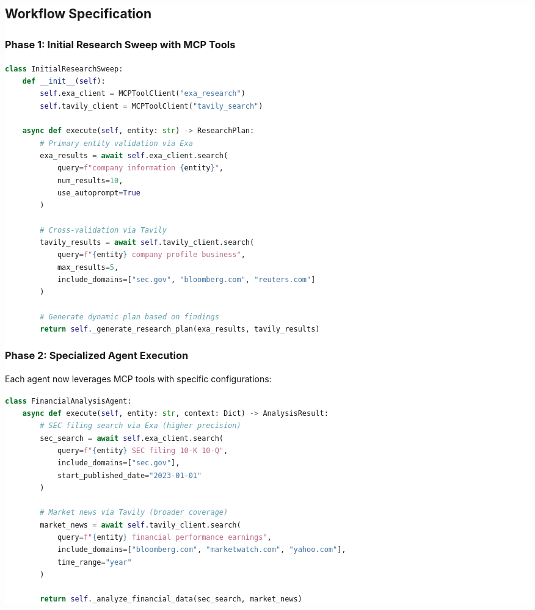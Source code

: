 ## Workflow Specification

### Phase 1: Initial Research Sweep with MCP Tools

```python
class InitialResearchSweep:
    def __init__(self):
        self.exa_client = MCPToolClient("exa_research")
        self.tavily_client = MCPToolClient("tavily_search")

    async def execute(self, entity: str) -> ResearchPlan:
        # Primary entity validation via Exa
        exa_results = await self.exa_client.search(
            query=f"company information {entity}",
            num_results=10,
            use_autoprompt=True
        )

        # Cross-validation via Tavily
        tavily_results = await self.tavily_client.search(
            query=f"{entity} company profile business",
            max_results=5,
            include_domains=["sec.gov", "bloomberg.com", "reuters.com"]
        )

        # Generate dynamic plan based on findings
        return self._generate_research_plan(exa_results, tavily_results)
```

### Phase 2: Specialized Agent Execution

Each agent now leverages MCP tools with specific configurations:

```python
class FinancialAnalysisAgent:
    async def execute(self, entity: str, context: Dict) -> AnalysisResult:
        # SEC filing search via Exa (higher precision)
        sec_search = await self.exa_client.search(
            query=f"{entity} SEC filing 10-K 10-Q",
            include_domains=["sec.gov"],
            start_published_date="2023-01-01"
        )

        # Market news via Tavily (broader coverage)
        market_news = await self.tavily_client.search(
            query=f"{entity} financial performance earnings",
            include_domains=["bloomberg.com", "marketwatch.com", "yahoo.com"],
            time_range="year"
        )

        return self._analyze_financial_data(sec_search, market_news)
```
